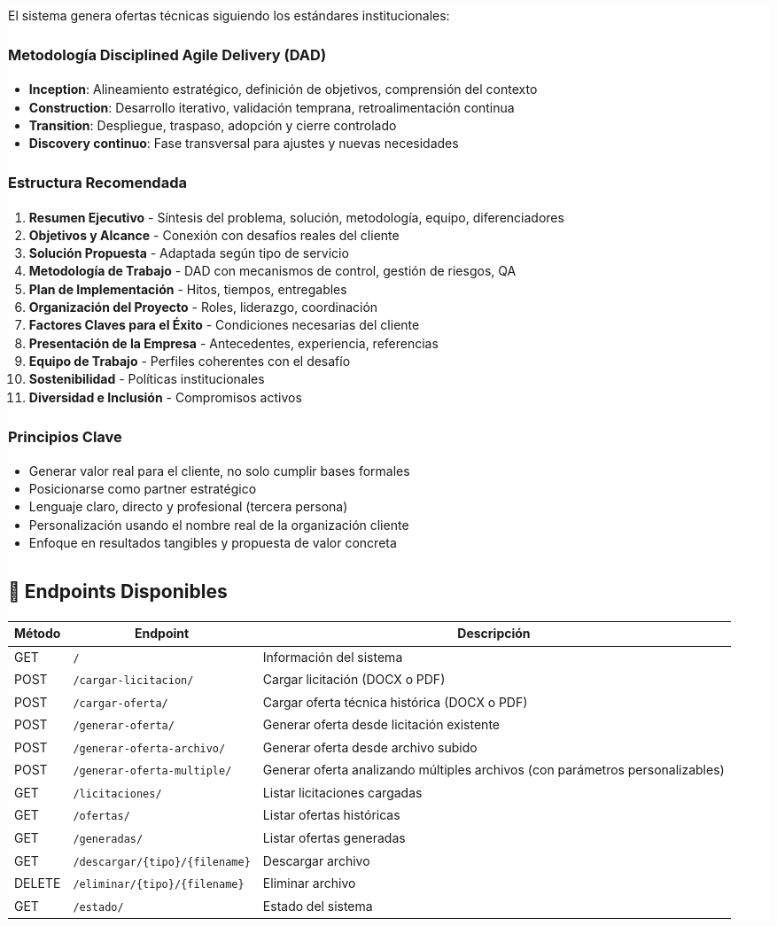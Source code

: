 El sistema genera ofertas técnicas siguiendo los estándares institucionales:

### **Metodología Disciplined Agile Delivery (DAD)**
- **Inception**: Alineamiento estratégico, definición de objetivos, comprensión del contexto
- **Construction**: Desarrollo iterativo, validación temprana, retroalimentación continua
- **Transition**: Despliegue, traspaso, adopción y cierre controlado
- **Discovery continuo**: Fase transversal para ajustes y nuevas necesidades

### **Estructura Recomendada**
1. **Resumen Ejecutivo** - Síntesis del problema, solución, metodología, equipo, diferenciadores
2. **Objetivos y Alcance** - Conexión con desafíos reales del cliente
3. **Solución Propuesta** - Adaptada según tipo de servicio
4. **Metodología de Trabajo** - DAD con mecanismos de control, gestión de riesgos, QA
5. **Plan de Implementación** - Hitos, tiempos, entregables
6. **Organización del Proyecto** - Roles, liderazgo, coordinación
7. **Factores Claves para el Éxito** - Condiciones necesarias del cliente
8. **Presentación de la Empresa** - Antecedentes, experiencia, referencias
9. **Equipo de Trabajo** - Perfiles coherentes con el desafío
10. **Sostenibilidad** - Políticas institucionales
11. **Diversidad e Inclusión** - Compromisos activos

### **Principios Clave**
- Generar valor real para el cliente, no solo cumplir bases formales
- Posicionarse como partner estratégico
- Lenguaje claro, directo y profesional (tercera persona)
- Personalización usando el nombre real de la organización cliente
- Enfoque en resultados tangibles y propuesta de valor concreta

## 🔧 Endpoints Disponibles

| Método | Endpoint | Descripción |
|--------|----------|-------------|
| GET | `/` | Información del sistema |
| POST | `/cargar-licitacion/` | Cargar licitación (DOCX o PDF) |
| POST | `/cargar-oferta/` | Cargar oferta técnica histórica (DOCX o PDF) |
| POST | `/generar-oferta/` | Generar oferta desde licitación existente |
| POST | `/generar-oferta-archivo/` | Generar oferta desde archivo subido |
| POST | `/generar-oferta-multiple/` | Generar oferta analizando múltiples archivos (con parámetros personalizables) |
| GET | `/licitaciones/` | Listar licitaciones cargadas |
| GET | `/ofertas/` | Listar ofertas históricas |
| GET | `/generadas/` | Listar ofertas generadas |
| GET | `/descargar/{tipo}/{filename}` | Descargar archivo |
| DELETE | `/eliminar/{tipo}/{filename}` | Eliminar archivo |
| GET | `/estado/` | Estado del sistema |
